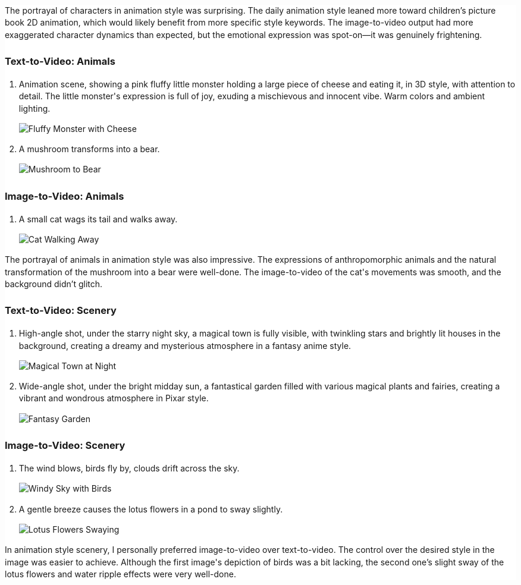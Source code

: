 The portrayal of characters in animation style was surprising. The daily animation style leaned more toward children’s picture book 2D animation, which would likely benefit from more specific style keywords. The image-to-video output had more exaggerated character dynamics than expected, but the emotional expression was spot-on—it was genuinely frightening.

### Text-to-Video: Animals

1. Animation scene, showing a pink fluffy little monster holding a large piece of cheese and eating it, in 3D style, with attention to detail. The little monster's expression is full of joy, exuding a mischievous and innocent vibe. Warm colors and ambient lighting.
   
   ![Fluffy Monster with Cheese](https://cdn.jsdelivr.net/gh/donttal/imgbed/img/640-20240818021002891.gif)

2. A mushroom transforms into a bear.
   
   ![Mushroom to Bear](https://cdn.jsdelivr.net/gh/donttal/imgbed/img/640-20240818021002891-20240818021014146.gif)

### Image-to-Video: Animals

1. A small cat wags its tail and walks away.
   
   ![Cat Walking Away](https://cdn.jsdelivr.net/gh/donttal/imgbed/img/640-20240818021028158.gif)

The portrayal of animals in animation style was also impressive. The expressions of anthropomorphic animals and the natural transformation of the mushroom into a bear were well-done. The image-to-video of the cat's movements was smooth, and the background didn’t glitch.

### Text-to-Video: Scenery

1. High-angle shot, under the starry night sky, a magical town is fully visible, with twinkling stars and brightly lit houses in the background, creating a dreamy and mysterious atmosphere in a fantasy anime style.
   
   ![Magical Town at Night](https://cdn.jsdelivr.net/gh/donttal/imgbed/img/640-20240818021040206.gif)

2. Wide-angle shot, under the bright midday sun, a fantastical garden filled with various magical plants and fairies, creating a vibrant and wondrous atmosphere in Pixar style.
   
   ![Fantasy Garden](https://cdn.jsdelivr.net/gh/donttal/imgbed/img/640-20240818021051262.gif)

### Image-to-Video: Scenery

1. The wind blows, birds fly by, clouds drift across the sky.
   
   ![Windy Sky with Birds](https://cdn.jsdelivr.net/gh/donttal/imgbed/img/640-20240818021059942.gif)

2. A gentle breeze causes the lotus flowers in a pond to sway slightly.
   
   ![Lotus Flowers Swaying](https://cdn.jsdelivr.net/gh/donttal/imgbed/img/640-20240818021111553.gif)

In animation style scenery, I personally preferred image-to-video over text-to-video. The control over the desired style in the image was easier to achieve. Although the first image's depiction of birds was a bit lacking, the second one’s slight sway of the lotus flowers and water ripple effects were very well-done.
